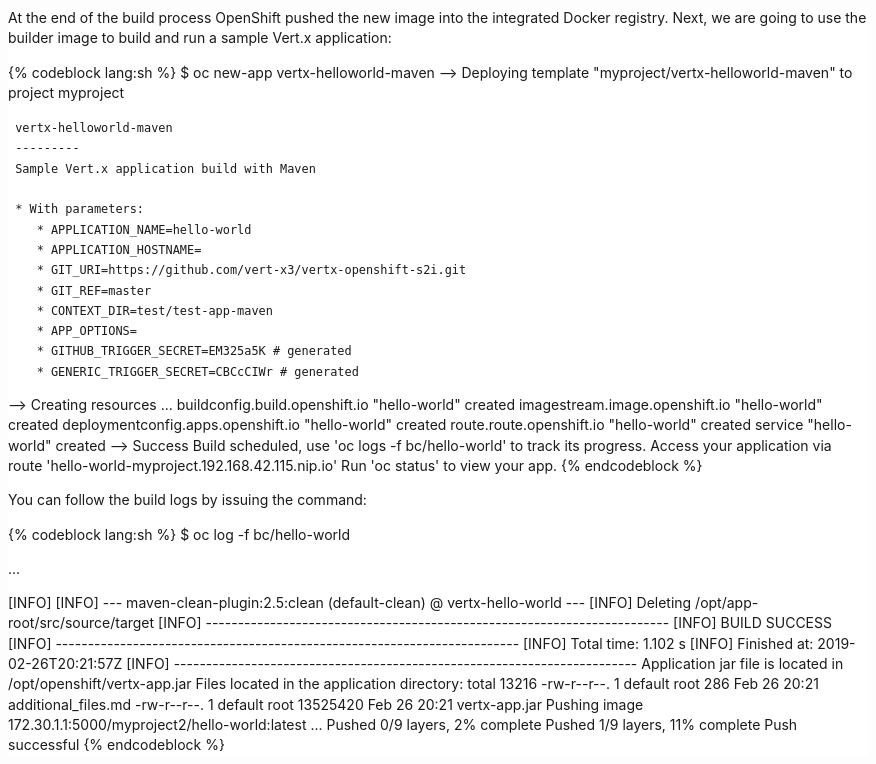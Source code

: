 At the end of the build process OpenShift pushed the new image into the integrated Docker registry. Next, we are going to use the builder image to build and run a sample Vert.x application:

{% codeblock lang:sh %}
$ oc new-app vertx-helloworld-maven
--> Deploying template "myproject/vertx-helloworld-maven" to project myproject

     vertx-helloworld-maven
     ---------
     Sample Vert.x application build with Maven

     * With parameters:
        * APPLICATION_NAME=hello-world
        * APPLICATION_HOSTNAME=
        * GIT_URI=https://github.com/vert-x3/vertx-openshift-s2i.git
        * GIT_REF=master
        * CONTEXT_DIR=test/test-app-maven
        * APP_OPTIONS=
        * GITHUB_TRIGGER_SECRET=EM325a5K # generated
        * GENERIC_TRIGGER_SECRET=CBCcCIWr # generated

--> Creating resources ...
    buildconfig.build.openshift.io "hello-world" created
    imagestream.image.openshift.io "hello-world" created
    deploymentconfig.apps.openshift.io "hello-world" created
    route.route.openshift.io "hello-world" created
    service "hello-world" created
--> Success
    Build scheduled, use 'oc logs -f bc/hello-world' to track its progress.
    Access your application via route 'hello-world-myproject.192.168.42.115.nip.io'
    Run 'oc status' to view your app.
{% endcodeblock %}

You can follow the build logs by issuing the command:

{% codeblock lang:sh %}
$ oc log -f bc/hello-world

...

[INFO]
[INFO] --- maven-clean-plugin:2.5:clean (default-clean) @ vertx-hello-world ---
[INFO] Deleting /opt/app-root/src/source/target
[INFO] ------------------------------------------------------------------------
[INFO] BUILD SUCCESS
[INFO] ------------------------------------------------------------------------
[INFO] Total time:  1.102 s
[INFO] Finished at: 2019-02-26T20:21:57Z
[INFO] ------------------------------------------------------------------------
Application jar file is located in /opt/openshift/vertx-app.jar
Files located in the application directory:
total 13216
-rw-r--r--. 1 default root      286 Feb 26 20:21 additional_files.md
-rw-r--r--. 1 default root 13525420 Feb 26 20:21 vertx-app.jar
Pushing image 172.30.1.1:5000/myproject2/hello-world:latest ...
Pushed 0/9 layers, 2% complete
Pushed 1/9 layers, 11% complete
Push successful
{% endcodeblock %}
